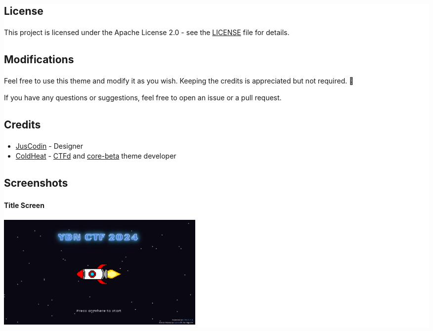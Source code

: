 ## License

This project is licensed under the Apache License 2.0 - see the [LICENSE](LICENSE) file for details.

## Modifications

Feel free to use this theme and modify it as you wish. Keeping the credits is appreciated but not required. :smiling_face_with_three_hearts:

If you have any questions or suggestions, feel free to open an issue or a pull request.


## Credits

- [JusCodin](https://github.com/Jus-Codin) - Designer
- [ColdHeat](https://github.com/ColdHeat) - [CTFd](https://github.com/CTFd/CTFd) and [core-beta](https://github.com/CTFd/core-beta) theme developer


## Screenshots

#### Title Screen
<img src="./screenshots/title_dark.jpeg" width="45%"></img>